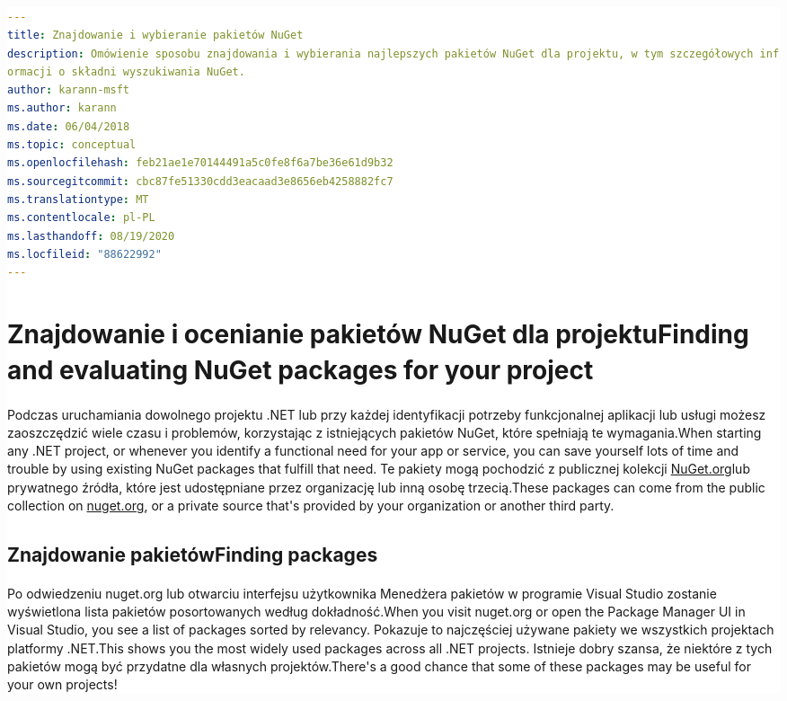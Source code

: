 ```yaml
---
title: Znajdowanie i wybieranie pakietów NuGet
description: Omówienie sposobu znajdowania i wybierania najlepszych pakietów NuGet dla projektu, w tym szczegółowych informacji o składni wyszukiwania NuGet.
author: karann-msft
ms.author: karann
ms.date: 06/04/2018
ms.topic: conceptual
ms.openlocfilehash: feb21ae1e70144491a5c0fe8f6a7be36e61d9b32
ms.sourcegitcommit: cbc87fe51330cdd3eacaad3e8656eb4258882fc7
ms.translationtype: MT
ms.contentlocale: pl-PL
ms.lasthandoff: 08/19/2020
ms.locfileid: "88622992"
---
```

# <a name="finding-and-evaluating-nuget-packages-for-your-project"></a><span data-ttu-id="a8789-103">Znajdowanie i ocenianie pakietów NuGet dla projektu</span><span class="sxs-lookup"><span data-stu-id="a8789-103">Finding and evaluating NuGet packages for your project</span></span>

<span data-ttu-id="a8789-104">Podczas uruchamiania dowolnego projektu .NET lub przy każdej identyfikacji potrzeby funkcjonalnej aplikacji lub usługi możesz zaoszczędzić wiele czasu i problemów, korzystając z istniejących pakietów NuGet, które spełniają te wymagania.</span><span class="sxs-lookup"><span data-stu-id="a8789-104">When starting any .NET project, or whenever you identify a functional need for your app or service, you can save yourself lots of time and trouble by using existing NuGet packages that fulfill that need.</span></span> <span data-ttu-id="a8789-105">Te pakiety mogą pochodzić z publicznej kolekcji [NuGet.org](https://www.nuget.org/packages/)lub prywatnego źródła, które jest udostępniane przez organizację lub inną osobę trzecią.</span><span class="sxs-lookup"><span data-stu-id="a8789-105">These packages can come from the public collection on [nuget.org](https://www.nuget.org/packages/), or a private source that's provided by your organization or another third party.</span></span>

## <a name="finding-packages"></a><span data-ttu-id="a8789-106">Znajdowanie pakietów</span><span class="sxs-lookup"><span data-stu-id="a8789-106">Finding packages</span></span>

<span data-ttu-id="a8789-107">Po odwiedzeniu nuget.org lub otwarciu interfejsu użytkownika Menedżera pakietów w programie Visual Studio zostanie wyświetlona lista pakietów posortowanych według dokładność.</span><span class="sxs-lookup"><span data-stu-id="a8789-107">When you visit nuget.org or open the Package Manager UI in Visual Studio, you see a list of packages sorted by relevancy.</span></span> <span data-ttu-id="a8789-108">Pokazuje to najczęściej używane pakiety we wszystkich projektach platformy .NET.</span><span class="sxs-lookup"><span data-stu-id="a8789-108">This shows you the most widely used packages across all .NET projects.</span></span> <span data-ttu-id="a8789-109">Istnieje dobry szansa, że niektóre z tych pakietów mogą być przydatne dla własnych projektów.</span><span class="sxs-lookup"><span data-stu-id="a8789-109">There's a good chance that some of these packages may be useful for your own projects!</span></span>
